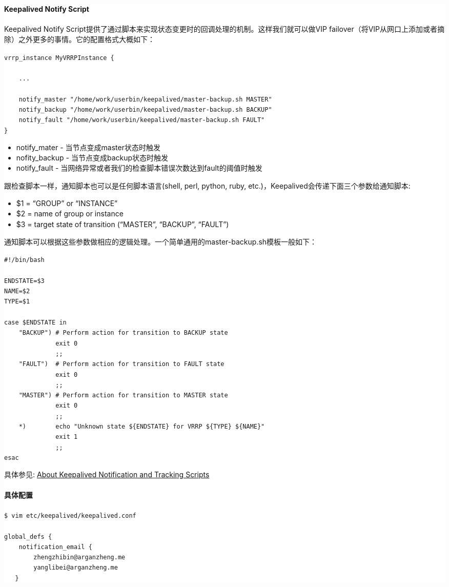 #### Keepalived Notify Script

Keepalived Notify Script提供了通过脚本来实现状态变更时的回调处理的机制。这样我们就可以做VIP failover（将VIP从网口上添加或者摘除）之外更多的事情。它的配置格式大概如下：

	vrrp_instance MyVRRPInstance {
		
		...

		notify_master "/home/work/userbin/keepalived/master-backup.sh MASTER"
		notify_backup "/home/work/userbin/keepalived/master-backup.sh BACKUP"
		notify_fault "/home/work/userbin/keepalived/master-backup.sh FAULT"
	}

* notify_mater - 当节点变成master状态时触发
* nofity_backup - 当节点变成backup状态时触发
* notify_fault - 当网络异常或者我们的检查脚本错误次数达到fault的阈值时触发


跟检查脚本一样，通知脚本也可以是任何脚本语言(shell, perl, python, ruby, etc.)，Keepalived会传递下面三个参数给通知脚本:

* $1 = “GROUP” or “INSTANCE” 
* $2 = name of group or instance 
* $3 = target state of transition (“MASTER”, “BACKUP”, “FAULT”) 

通知脚本可以根据这些参数做相应的逻辑处理。一个简单通用的master-backup.sh模板一般如下：

	#!/bin/bash

	ENDSTATE=$3
	NAME=$2
	TYPE=$1

	case $ENDSTATE in
	    "BACKUP") # Perform action for transition to BACKUP state
	              exit 0
	              ;;
	    "FAULT")  # Perform action for transition to FAULT state
	              exit 0
	              ;;
	    "MASTER") # Perform action for transition to MASTER state
	              exit 0
	              ;;
	    *)        echo "Unknown state ${ENDSTATE} for VRRP ${TYPE} ${NAME}"
	              exit 1
	              ;;
	esac


具体参见: [About Keepalived Notification and Tracking Scripts](https://docs.oracle.com/cd/E37670_01/E41138/html/section_hxz_zdw_pr.html)

#### 具体配置

	$ vim etc/keepalived/keepalived.conf

	global_defs {
	   	notification_email {
	    	zhengzhibin@arganzheng.me
	     	yanglibei@arganzheng.me
	   }
